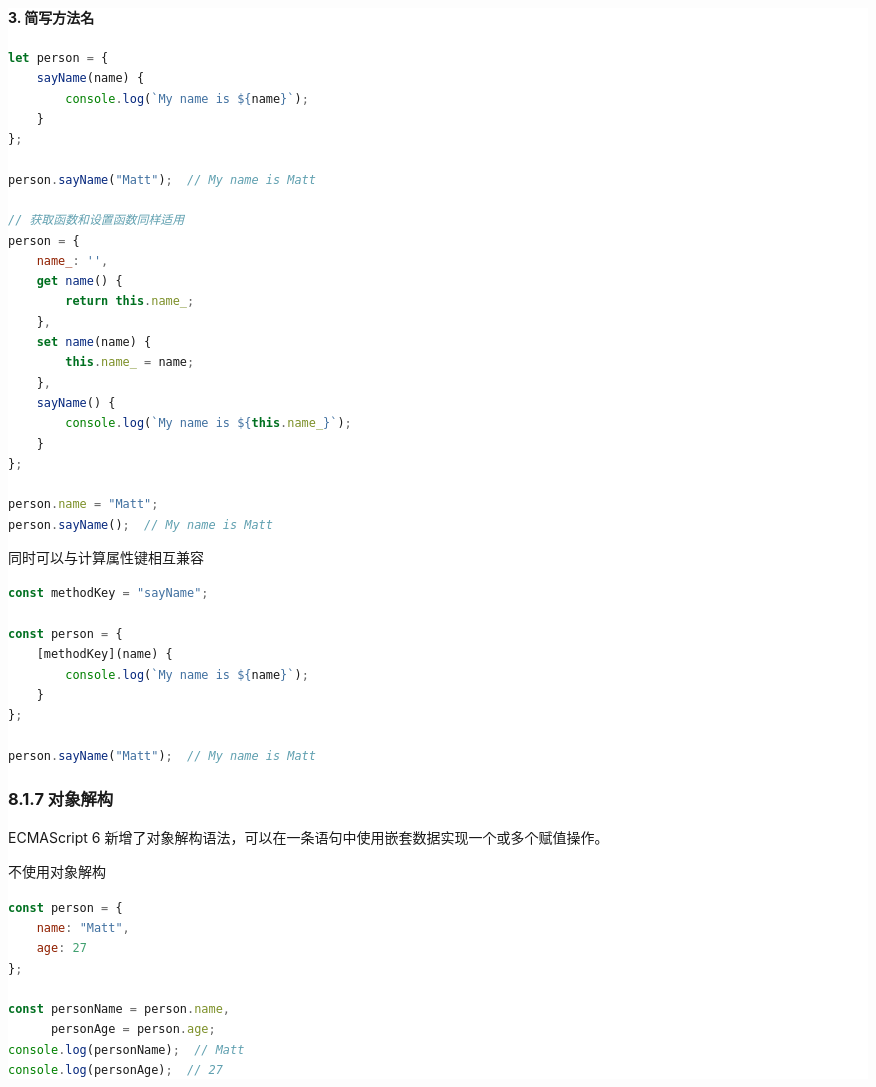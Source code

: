 

#### 3. 简写方法名

```js
let person = {
    sayName(name) {
        console.log(`My name is ${name}`);
    }
};

person.sayName("Matt");  // My name is Matt

// 获取函数和设置函数同样适用
person = {
    name_: '',
    get name() {
        return this.name_;
    },
    set name(name) {
        this.name_ = name;
    },
    sayName() {
        console.log(`My name is ${this.name_}`);
    }
};

person.name = "Matt";
person.sayName();  // My name is Matt
```



同时可以与计算属性键相互兼容

```js
const methodKey = "sayName";

const person = {
    [methodKey](name) {
        console.log(`My name is ${name}`);
    }
};

person.sayName("Matt");  // My name is Matt
```



### 8.1.7 对象解构

ECMAScript 6 新增了对象解构语法，可以在一条语句中使用嵌套数据实现一个或多个赋值操作。

不使用对象解构

```js
const person = {
    name: "Matt",
    age: 27
};

const personName = person.name,
      personAge = person.age;
console.log(personName);  // Matt
console.log(personAge);  // 27
```
